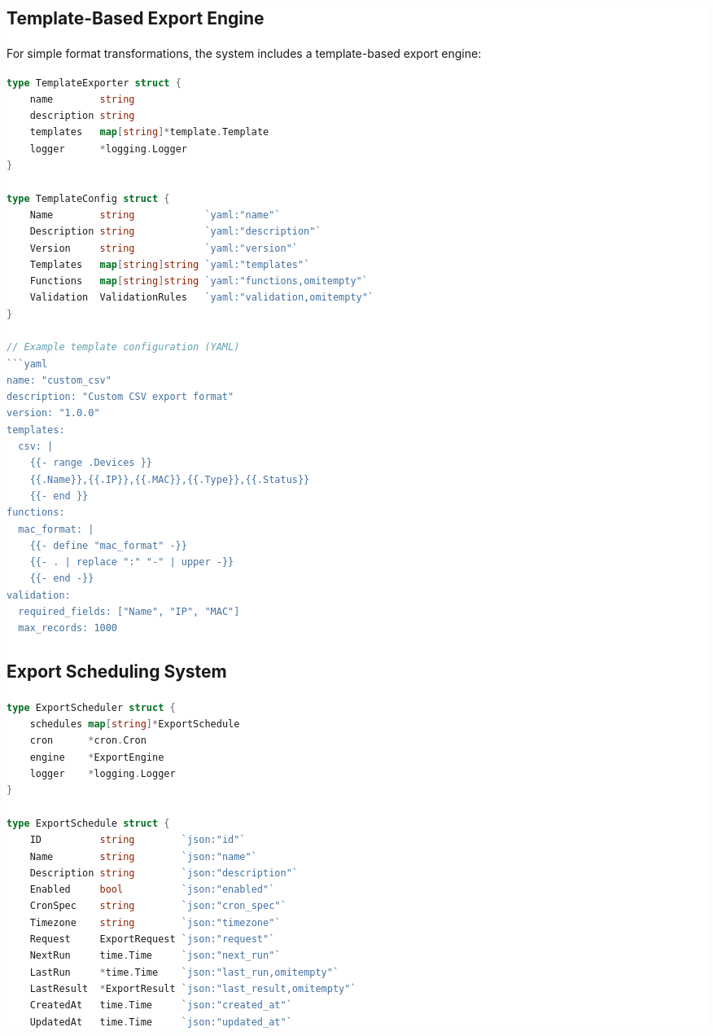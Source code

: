 ## Template-Based Export Engine

For simple format transformations, the system includes a template-based export engine:

```go
type TemplateExporter struct {
    name        string
    description string
    templates   map[string]*template.Template
    logger      *logging.Logger
}

type TemplateConfig struct {
    Name        string            `yaml:"name"`
    Description string            `yaml:"description"`
    Version     string            `yaml:"version"`
    Templates   map[string]string `yaml:"templates"`
    Functions   map[string]string `yaml:"functions,omitempty"`
    Validation  ValidationRules   `yaml:"validation,omitempty"`
}

// Example template configuration (YAML)
```yaml
name: "custom_csv"
description: "Custom CSV export format"
version: "1.0.0"
templates:
  csv: |
    {{- range .Devices }}
    {{.Name}},{{.IP}},{{.MAC}},{{.Type}},{{.Status}}
    {{- end }}
functions:
  mac_format: |
    {{- define "mac_format" -}}
    {{- . | replace ":" "-" | upper -}}
    {{- end -}}
validation:
  required_fields: ["Name", "IP", "MAC"]
  max_records: 1000
```

## Export Scheduling System

```go
type ExportScheduler struct {
    schedules map[string]*ExportSchedule
    cron      *cron.Cron
    engine    *ExportEngine
    logger    *logging.Logger
}

type ExportSchedule struct {
    ID          string        `json:"id"`
    Name        string        `json:"name"`
    Description string        `json:"description"`
    Enabled     bool          `json:"enabled"`
    CronSpec    string        `json:"cron_spec"`
    Timezone    string        `json:"timezone"`
    Request     ExportRequest `json:"request"`
    NextRun     time.Time     `json:"next_run"`
    LastRun     *time.Time    `json:"last_run,omitempty"`
    LastResult  *ExportResult `json:"last_result,omitempty"`
    CreatedAt   time.Time     `json:"created_at"`
    UpdatedAt   time.Time     `json:"updated_at"`
```